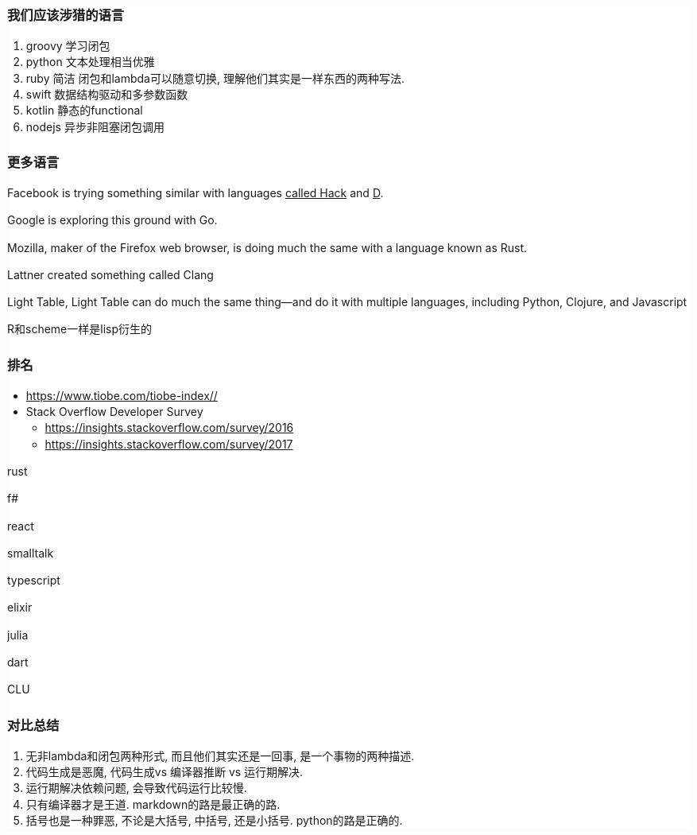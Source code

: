

### 我们应该涉猎的语言

1. groovy 学习闭包
2. python 文本处理相当优雅
3. ruby 简洁 闭包和lambda可以随意切换, 理解他们其实是一样东西的两种写法.
4. swift 数据结构驱动和多参数函数
5. kotlin 静态的functional
6. nodejs 异步非阻塞闭包调用





### 更多语言

Facebook is trying something similar with languages [called Hack](https://www.wired.com/2014/03/facebook-hack/) and [D](https://www.wired.com/2014/07/d-programming-language/).

Google is exploring this ground with Go. 

Mozilla, maker of the Firefox web browser, is doing much the same with a language known as Rust.

Lattner created something called Clang

Light Table,  Light Table can do much the same thing—and do it with multiple languages, including Python, Clojure, and Javascript

R和scheme一样是lisp衍生的

### 排名

- https://www.tiobe.com/tiobe-index// 
- Stack Overflow Developer Survey
  - https://insights.stackoverflow.com/survey/2016
  - https://insights.stackoverflow.com/survey/2017

rust

f#

react

smalltalk

typescript

elixir

julia

dart

CLU

### 对比总结

1. 无非lambda和闭包两种形式, 而且他们其实还是一回事, 是一个事物的两种描述.
2. 代码生成是恶魔, 代码生成vs 编译器推断 vs 运行期解决. 
3. 运行期解决依赖问题, 会导致代码运行比较慢.
4. 只有编译器才是王道. markdown的路是最正确的路.
5. 括号也是一种罪恶, 不论是大括号, 中括号, 还是小括号. python的路是正确的.
